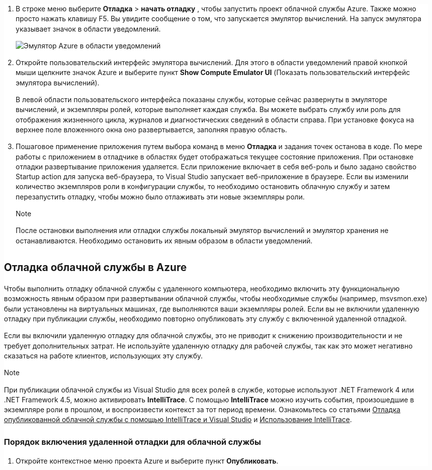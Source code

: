 1. В строке меню выберите **Отладка**  >  **начать отладку** , чтобы запустить проект облачной службы Azure. Также можно просто нажать клавишу F5. Вы увидите сообщение о том, что запускается эмулятор вычислений. На запуск эмулятора указывает значок в области уведомлений.

    ![Эмулятор Azure в области уведомлений](./media/vs-azure-tools-debug-cloud-services-virtual-machines/IC783828.png)

2. Откройте пользовательский интерфейс эмулятора вычислений. Для этого в области уведомлений правой кнопкой мыши щелкните значок Azure и выберите пункт **Show Compute Emulator UI** (Показать пользовательский интерфейс эмулятора вычислений).

    В левой области пользовательского интерфейса показаны службы, которые сейчас развернуты в эмуляторе вычислений, и экземпляры ролей, которые выполняет каждая служба. Вы можете выбрать службу или роль для отображения жизненного цикла, журналов и диагностических сведений в области справа. При установке фокуса на верхнее поле вложенного окна оно развертывается, заполняя правую область.

3. Пошаговое применение приложения путем выбора команд в меню **Отладка** и задания точек останова в коде. По мере работы с приложением в отладчике в областях будет отображаться текущее состояние приложения. При остановке отладки развертывание приложения удаляется. Если приложение включает в себя веб-роль и было задано свойство Startup action для запуска веб-браузера, то Visual Studio запускает веб-приложение в браузере. Если вы изменили количество экземпляров роли в конфигурации службы, то необходимо остановить облачную службу и затем перезапустить отладку, чтобы можно было отлаживать эти новые экземпляры роли.

    > [!NOTE]
    > После остановки выполнения или отладки службы локальный эмулятор вычислений и эмулятор хранения не останавливаются. Необходимо остановить их явным образом в области уведомлений.

## <a name="debug-a-cloud-service-in-azure"></a>Отладка облачной службы в Azure

Чтобы выполнить отладку облачной службы с удаленного компьютера, необходимо включить эту функциональную возможность явным образом при развертывании облачной службы, чтобы необходимые службы (например, msvsmon.exe) были установлены на виртуальных машинах, где выполняются ваши  экземпляры ролей. Если вы не включили удаленную отладку при публикации службы, необходимо повторно опубликовать эту службу с включенной удаленной отладкой.

Если вы включили удаленную отладку для облачной службы, это не приводит к снижению производительности и не требует дополнительных затрат. Не используйте удаленную отладку для рабочей службы, так как это может негативно сказаться на работе клиентов, использующих эту службу.

> [!NOTE]
> При публикации облачной службы из Visual Studio для всех ролей в службе, которые используют .NET Framework 4 или .NET Framework 4.5, можно активировать **IntelliTrace**. С помощью **IntelliTrace** можно изучить события, произошедшие в экземпляре роли в прошлом, и воспроизвести контекст за тот период времени. Ознакомьтесь со статьями [Отладка опубликованной облачной службы с помощью IntelliTrace и Visual Studio](vs-azure-tools-IntelliTrace-debug-published-cloud-services.md) и [Использование IntelliTrace](../debugger/intellitrace.md).

### <a name="to-enable-remote-debugging-for-a-cloud-service"></a>Порядок включения удаленной отладки для облачной службы

1. Откройте контекстное меню проекта Azure и выберите пункт **Опубликовать**.
